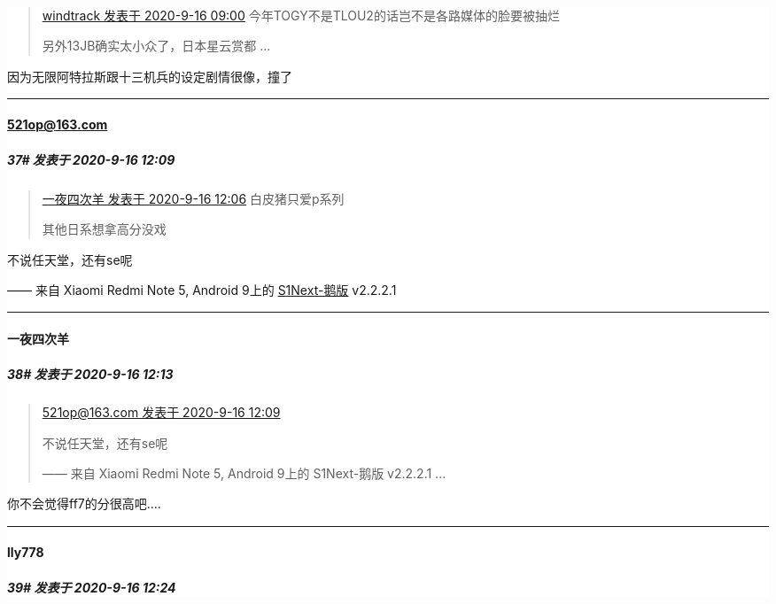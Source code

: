 

<blockquote><a href="httphttps://bbs.saraba1st.com/2b/forum.php?mod=redirect&amp;goto=findpost&amp;pid=48749697&amp;ptid=1960064" target="_blank">windtrack 发表于 2020-9-16 09:00</a>
今年TOGY不是TLOU2的话岂不是各路媒体的脸要被抽烂


另外13JB确实太小众了，日本星云赏都 ...</blockquote>
因为无限阿特拉斯跟十三机兵的设定剧情很像，撞了







-----

####  521op@163.com  
##### 37#       发表于 2020-9-16 12:09



<blockquote><a href="httphttps://bbs.saraba1st.com/2b/forum.php?mod=redirect&amp;goto=findpost&amp;pid=48751888&amp;ptid=1960064" target="_blank">一夜四次羊 发表于 2020-9-16 12:06</a>
白皮猪只爱p系列

其他日系想拿高分没戏</blockquote>
不说任天堂，还有se呢

—— 来自 Xiaomi Redmi Note 5, Android 9上的 [S1Next-鹅版](https://github.com/ykrank/S1-Next/releases) v2.2.2.1







-----

####  一夜四次羊  
##### 38#       发表于 2020-9-16 12:13



<blockquote><a href="httphttps://bbs.saraba1st.com/2b/forum.php?mod=redirect&amp;goto=findpost&amp;pid=48751932&amp;ptid=1960064" target="_blank">521op@163.com 发表于 2020-9-16 12:09</a>

不说任天堂，还有se呢


—— 来自 Xiaomi Redmi Note 5, Android 9上的 S1Next-鹅版 v2.2.2.1 ...</blockquote>
你不会觉得ff7的分很高吧....







-----

####  lly778  
##### 39#       发表于 2020-9-16 12:24
